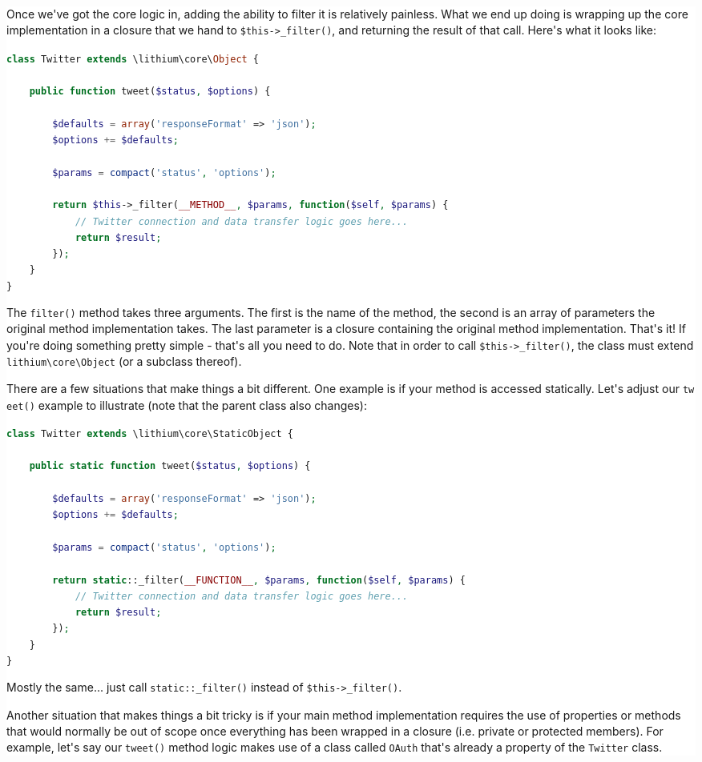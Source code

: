 Once we've got the core logic in, adding the ability to filter it is relatively painless. What we end up doing is wrapping up the core implementation in a closure that we hand to `$this->_filter()`, and returning the result of that call. Here's what it looks like:

```php
class Twitter extends \lithium\core\Object {

	public function tweet($status, $options) {

		$defaults = array('responseFormat' => 'json');
		$options += $defaults;

		$params = compact('status', 'options');

		return $this->_filter(__METHOD__, $params, function($self, $params) {
			// Twitter connection and data transfer logic goes here...
			return $result;
		});
	}
}
```

The `filter()` method takes three arguments. The first is the name of the method, the second is an array of parameters the original method implementation takes. The last parameter is a closure containing the original method implementation. That's it! If you're doing something pretty simple - that's all you need to do. Note that in order to call `$this->_filter()`, the class must extend `lithium\core\Object` (or a subclass thereof).

There are a few situations that make things a bit different. One example is if your method is accessed statically. Let's adjust our `tweet()` example to illustrate (note that the parent class also changes):

```php
class Twitter extends \lithium\core\StaticObject {

	public static function tweet($status, $options) {

		$defaults = array('responseFormat' => 'json');
		$options += $defaults;

		$params = compact('status', 'options');

		return static::_filter(__FUNCTION__, $params, function($self, $params) {
			// Twitter connection and data transfer logic goes here...
			return $result;
		});
	}
}
```

Mostly the same... just call `static::_filter()` instead of `$this->_filter()`.

Another situation that makes things a bit tricky is if your main method implementation requires the use of properties or methods that would normally be out of scope once everything has been wrapped in a closure (i.e. private or protected members). For example, let's say our `tweet()` method logic makes use of a class called `OAuth` that's already a property of the `Twitter` class.
